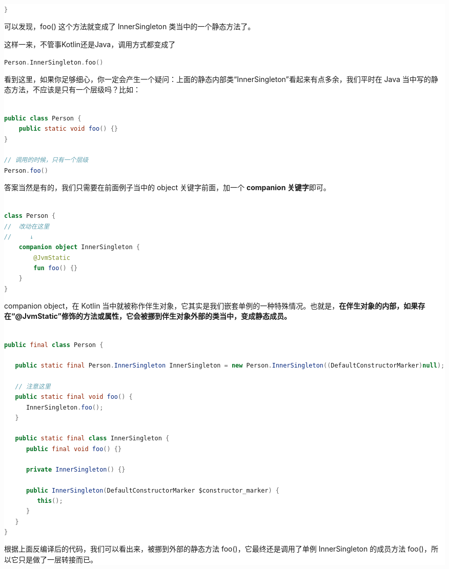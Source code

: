 ```java
}
```

可以发现，foo() 这个方法就变成了 InnerSingleton 类当中的一个静态方法了。

这样一来，不管事Kotlin还是Java，调用方式都变成了

```kotlin
Person.InnerSingleton.foo()
```

看到这里，如果你足够细心，你一定会产生一个疑问：上面的静态内部类“InnerSingleton”看起来有点多余，我们平时在 Java 当中写的静态方法，不应该是只有一个层级吗？比如：

```java

public class Person {
    public static void foo() {}
}

// 调用的时候，只有一个层级
Person.foo()
```

答案当然是有的，我们只需要在前面例子当中的 object 关键字前面，加一个 **companion 关键字**即可。

```kotlin

class Person {
//  改动在这里
//     ↓
    companion object InnerSingleton {
        @JvmStatic
        fun foo() {}
    }
}
```

companion object，在 Kotlin 当中就被称作伴生对象，它其实是我们嵌套单例的一种特殊情况。也就是，**在伴生对象的内部，如果存在“@JvmStatic”修饰的方法或属性，它会被挪到伴生对象外部的类当中，变成静态成员。**

```java

public final class Person {

   public static final Person.InnerSingleton InnerSingleton = new Person.InnerSingleton((DefaultConstructorMarker)null);

   // 注意这里
   public static final void foo() {
      InnerSingleton.foo();
   }

   public static final class InnerSingleton {
      public final void foo() {}

      private InnerSingleton() {}

      public InnerSingleton(DefaultConstructorMarker $constructor_marker) {
         this();
      }
   }
}
```
  根据上面反编译后的代码，我们可以看出来，被挪到外部的静态方法 foo()，它最终还是调用了单例 InnerSingleton 的成员方法 foo()，所以它只是做了一层转接而已。
